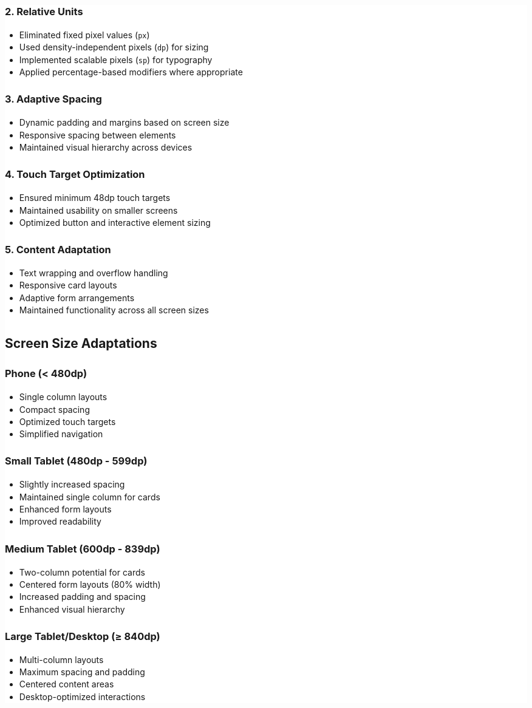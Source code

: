 ### 2. Relative Units

- Eliminated fixed pixel values (`px`)
- Used density-independent pixels (`dp`) for sizing
- Implemented scalable pixels (`sp`) for typography
- Applied percentage-based modifiers where appropriate

### 3. Adaptive Spacing

- Dynamic padding and margins based on screen size
- Responsive spacing between elements
- Maintained visual hierarchy across devices

### 4. Touch Target Optimization

- Ensured minimum 48dp touch targets
- Maintained usability on smaller screens
- Optimized button and interactive element sizing

### 5. Content Adaptation

- Text wrapping and overflow handling
- Responsive card layouts
- Adaptive form arrangements
- Maintained functionality across all screen sizes

## Screen Size Adaptations

### Phone (< 480dp)

- Single column layouts
- Compact spacing
- Optimized touch targets
- Simplified navigation

### Small Tablet (480dp - 599dp)

- Slightly increased spacing
- Maintained single column for cards
- Enhanced form layouts
- Improved readability

### Medium Tablet (600dp - 839dp)

- Two-column potential for cards
- Centered form layouts (80% width)
- Increased padding and spacing
- Enhanced visual hierarchy

### Large Tablet/Desktop (≥ 840dp)

- Multi-column layouts
- Maximum spacing and padding
- Centered content areas
- Desktop-optimized interactions
